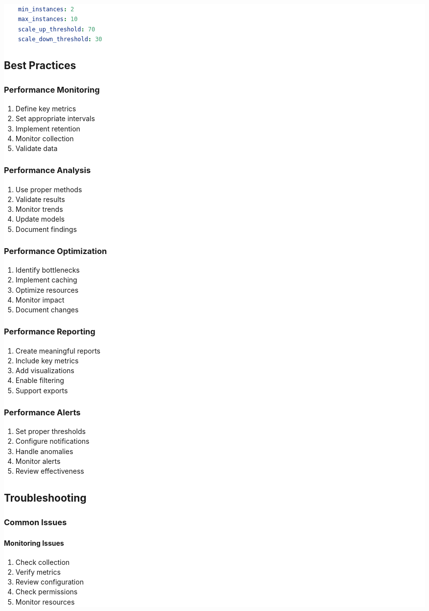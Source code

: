 ```yaml
    min_instances: 2
    max_instances: 10
    scale_up_threshold: 70
    scale_down_threshold: 30
```

## Best Practices

### Performance Monitoring
1. Define key metrics
2. Set appropriate intervals
3. Implement retention
4. Monitor collection
5. Validate data

### Performance Analysis
1. Use proper methods
2. Validate results
3. Monitor trends
4. Update models
5. Document findings

### Performance Optimization
1. Identify bottlenecks
2. Implement caching
3. Optimize resources
4. Monitor impact
5. Document changes

### Performance Reporting
1. Create meaningful reports
2. Include key metrics
3. Add visualizations
4. Enable filtering
5. Support exports

### Performance Alerts
1. Set proper thresholds
2. Configure notifications
3. Handle anomalies
4. Monitor alerts
5. Review effectiveness

## Troubleshooting

### Common Issues

#### Monitoring Issues
1. Check collection
2. Verify metrics
3. Review configuration
4. Check permissions
5. Monitor resources
